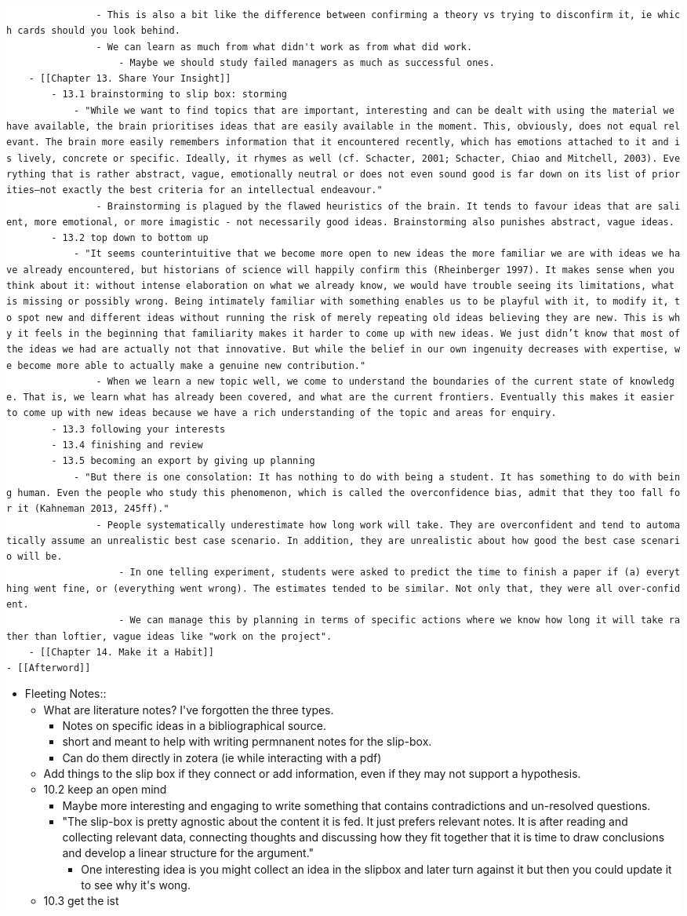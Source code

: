                     - This is also a bit like the difference between confirming a theory vs trying to disconfirm it, ie which cards should you look behind. 
                    - We can learn as much from what didn't work as from what did work. 
                        - Maybe we should study failed managers as much as successful ones. 
        - [[Chapter 13. Share Your Insight]]
            - 13.1 brainstorming to slip box: storming
                - "While we want to find topics that are important, interesting and can be dealt with using the material we have available, the brain prioritises ideas that are easily available in the moment. This, obviously, does not equal relevant. The brain more easily remembers information that it encountered recently, which has emotions attached to it and is lively, concrete or specific. Ideally, it rhymes as well (cf. Schacter, 2001; Schacter, Chiao and Mitchell, 2003). Everything that is rather abstract, vague, emotionally neutral or does not even sound good is far down on its list of priorities–not exactly the best criteria for an intellectual endeavour."
                    - Brainstorming is plagued by the flawed heuristics of the brain. It tends to favour ideas that are salient, more emotional, or more imagistic - not necessarily good ideas. Brainstorming also punishes abstract, vague ideas.
            - 13.2 top down to bottom up
                - "It seems counterintuitive that we become more open to new ideas the more familiar we are with ideas we have already encountered, but historians of science will happily confirm this (Rheinberger 1997). It makes sense when you think about it: without intense elaboration on what we already know, we would have trouble seeing its limitations, what is missing or possibly wrong. Being intimately familiar with something enables us to be playful with it, to modify it, to spot new and different ideas without running the risk of merely repeating old ideas believing they are new. This is why it feels in the beginning that familiarity makes it harder to come up with new ideas. We just didn’t know that most of the ideas we had are actually not that innovative. But while the belief in our own ingenuity decreases with expertise, we become more able to actually make a genuine new contribution."
                    - When we learn a new topic well, we come to understand the boundaries of the current state of knowledge. That is, we learn what has already been covered, and what are the current frontiers. Eventually this makes it easier to come up with new ideas because we have a rich understanding of the topic and areas for enquiry. 
            - 13.3 following your interests
            - 13.4 finishing and review
            - 13.5 becoming an export by giving up planning
                - "But there is one consolation: It has nothing to do with being a student. It has something to do with being human. Even the people who study this phenomenon, which is called the overconfidence bias, admit that they too fall for it (Kahneman 2013, 245ff)."
                    - People systematically underestimate how long work will take. They are overconfident and tend to automatically assume an unrealistic best case scenario. In addition, they are unrealistic about how good the best case scenario will be.
                        - In one telling experiment, students were asked to predict the time to finish a paper if (a) everything went fine, or (everything went wrong). The estimates tended to be similar. Not only that, they were all over-confident. 
                        - We can manage this by planning in terms of specific actions where we know how long it will take rather than loftier, vague ideas like "work on the project".
        - [[Chapter 14. Make it a Habit]]
    - [[Afterword]]
- Fleeting Notes:: 
    - What are literature notes? I've forgotten the three types.
        - Notes on specific ideas in a bibliographical source.
        - short and meant to help with writing permnanent notes for the slip-box.
        - Can do them directly in zotera (ie while interacting with a pdf)
    - Add things to the slip box if they connect or add information, even if they may not support a hypothesis.
    - 10.2 keep an open mind
        - Maybe more interesting and engaging to write something that contains contradictions and un-resolved questions. 
        - "The slip-box is pretty agnostic about the content it is fed. It just prefers relevant notes. It is after reading and collecting relevant data, connecting thoughts and discussing how they fit together that it is time to draw conclusions and develop a linear structure for the argument."
            - One interesting idea is you might collect an idea in the slipbox and later turn against it but then you could update it to see why it's wong.
    - 10.3 get the ist